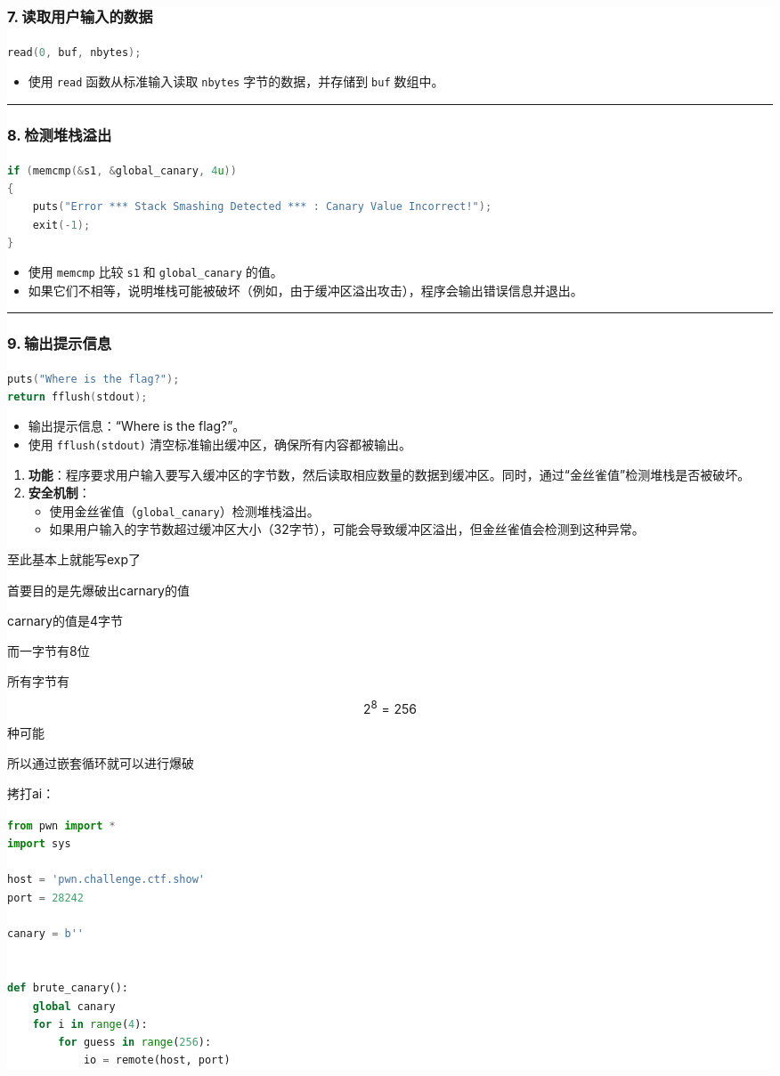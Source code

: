 ### **7. 读取用户输入的数据**
```c
read(0, buf, nbytes);
```
- 使用 `read` 函数从标准输入读取 `nbytes` 字节的数据，并存储到 `buf` 数组中。

---

### **8. 检测堆栈溢出**
```c
if (memcmp(&s1, &global_canary, 4u))
{
    puts("Error *** Stack Smashing Detected *** : Canary Value Incorrect!");
    exit(-1);
}
```
- 使用 `memcmp` 比较 `s1` 和 `global_canary` 的值。
- 如果它们不相等，说明堆栈可能被破坏（例如，由于缓冲区溢出攻击），程序会输出错误信息并退出。

---

### **9. 输出提示信息**
```c
puts("Where is the flag?");
return fflush(stdout);
```
- 输出提示信息：“Where is the flag?”。
- 使用 `fflush(stdout)` 清空标准输出缓冲区，确保所有内容都被输出。

1. **功能**：程序要求用户输入要写入缓冲区的字节数，然后读取相应数量的数据到缓冲区。同时，通过“金丝雀值”检测堆栈是否被破坏。
2. **安全机制**：
   - 使用金丝雀值（`global_canary`）检测堆栈溢出。
   - 如果用户输入的字节数超过缓冲区大小（32字节），可能会导致缓冲区溢出，但金丝雀值会检测到这种异常。



至此基本上就能写exp了

首要目的是先爆破出carnary的值

carnary的值是4字节

而一字节有8位

所有字节有
$$
2^8=256
$$
种可能

所以通过嵌套循环就可以进行爆破

拷打ai：

```python
from pwn import *
import sys

host = 'pwn.challenge.ctf.show'
port = 28242

canary = b''


def brute_canary():
    global canary
    for i in range(4):
        for guess in range(256):
            io = remote(host, port)
```